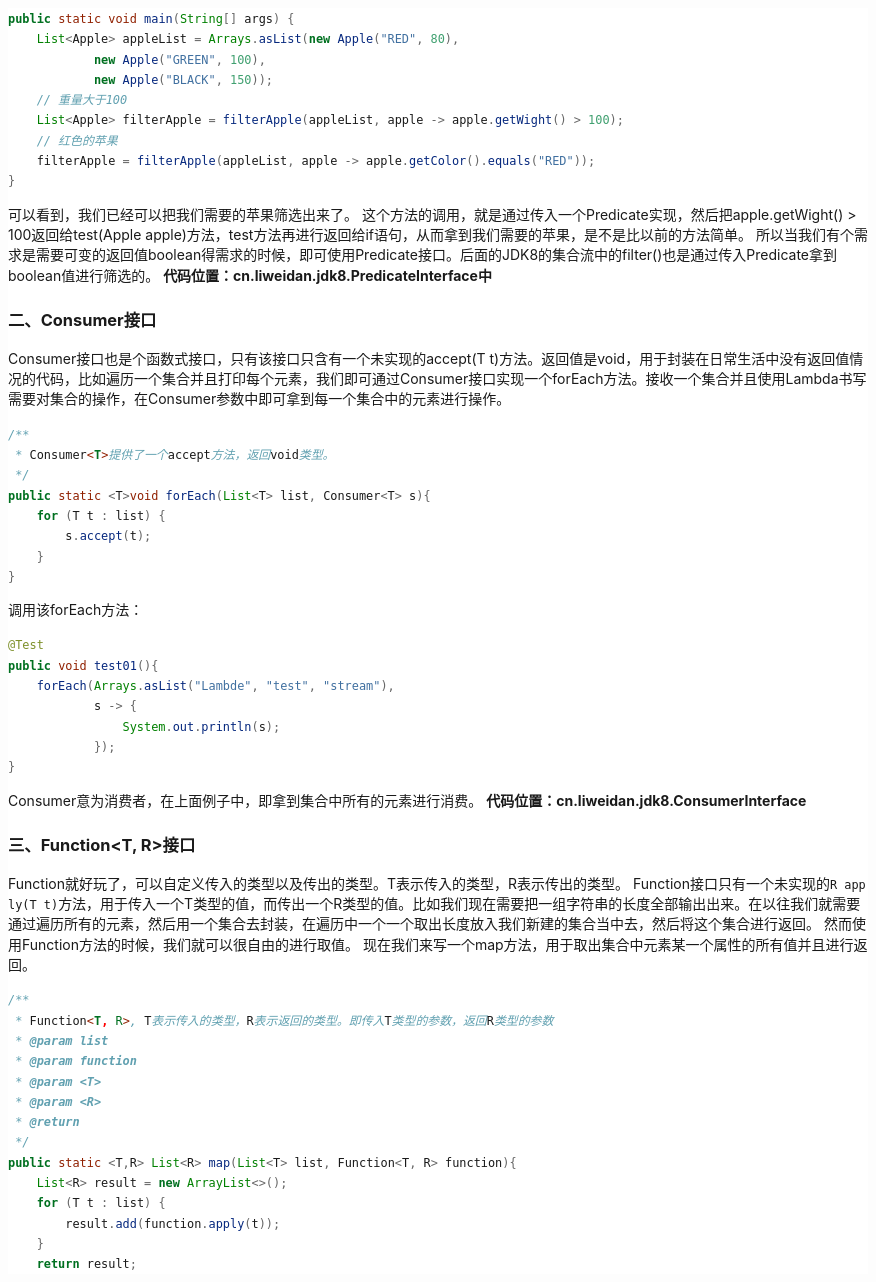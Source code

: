 ```java
public static void main(String[] args) {
    List<Apple> appleList = Arrays.asList(new Apple("RED", 80),
            new Apple("GREEN", 100),
            new Apple("BLACK", 150));
    // 重量大于100
    List<Apple> filterApple = filterApple(appleList, apple -> apple.getWight() > 100);
    // 红色的苹果
    filterApple = filterApple(appleList, apple -> apple.getColor().equals("RED"));
}
```
可以看到，我们已经可以把我们需要的苹果筛选出来了。
这个方法的调用，就是通过传入一个Predicate<Apple>实现，然后把apple.getWight() > 100返回给test(Apple apple)方法，test方法再进行返回给if语句，从而拿到我们需要的苹果，是不是比以前的方法简单。
所以当我们有个需求是需要可变的返回值boolean得需求的时候，即可使用Predicate接口。后面的JDK8的集合流中的filter()也是通过传入Predicate拿到boolean值进行筛选的。
**代码位置：cn.liweidan.jdk8.PredicateInterface中**

### 二、Consumer<T>接口
Consumer接口也是个函数式接口，只有该接口只含有一个未实现的accept(T t)方法。返回值是void，用于封装在日常生活中没有返回值情况的代码，比如遍历一个集合并且打印每个元素，我们即可通过Consumer接口实现一个forEach方法。接收一个集合并且使用Lambda书写需要对集合的操作，在Consumer参数中即可拿到每一个集合中的元素进行操作。
```java
/**
 * Consumer<T>提供了一个accept方法，返回void类型。
 */
public static <T>void forEach(List<T> list, Consumer<T> s){
    for (T t : list) {
        s.accept(t);
    }
}
```
调用该forEach方法：
```java
@Test
public void test01(){
    forEach(Arrays.asList("Lambde", "test", "stream"),
            s -> {
                System.out.println(s);
            });
}
```
Consumer意为消费者，在上面例子中，即拿到集合中所有的元素进行消费。
**代码位置：cn.liweidan.jdk8.ConsumerInterface**
### 三、Function<T, R>接口
Function就好玩了，可以自定义传入的类型以及传出的类型。T表示传入的类型，R表示传出的类型。
Function接口只有一个未实现的`R apply(T t)`方法，用于传入一个T类型的值，而传出一个R类型的值。比如我们现在需要把一组字符串的长度全部输出出来。在以往我们就需要通过遍历所有的元素，然后用一个集合去封装，在遍历中一个一个取出长度放入我们新建的集合当中去，然后将这个集合进行返回。
然而使用Function方法的时候，我们就可以很自由的进行取值。
现在我们来写一个map方法，用于取出集合中元素某一个属性的所有值并且进行返回。
```java
/**
 * Function<T, R>, T表示传入的类型，R表示返回的类型。即传入T类型的参数，返回R类型的参数
 * @param list
 * @param function
 * @param <T>
 * @param <R>
 * @return
 */
public static <T,R> List<R> map(List<T> list, Function<T, R> function){
    List<R> result = new ArrayList<>();
    for (T t : list) {
        result.add(function.apply(t));
    }
    return result;
```